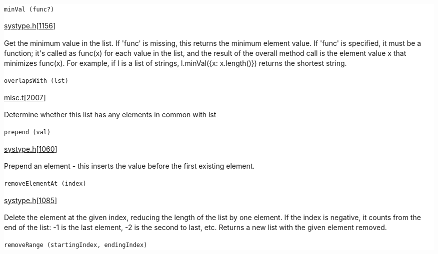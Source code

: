 </div>

<span id="minVal"></span>

`minVal (func?)`

[systype.h](../file/systype.h.html)\[[1156](../source/systype.h.html#1156)\]

<div class="desc">

Get the minimum value in the list. If 'func' is missing, this returns
the minimum element value. If 'func' is specified, it must be a
function; it's called as func(x) for each value in the list, and the
result of the overall method call is the element value x that minimizes
func(x). For example, if l is a list of strings, l.minVal({x:
x.length()}) returns the shortest string.

</div>

<span id="overlapsWith"></span>

`overlapsWith (lst)`

[misc.t](../file/misc.t.html)\[[2007](../source/misc.t.html#2007)\]

<div class="desc">

Determine whether this list has any elements in common with lst

</div>

<span id="prepend"></span>

`prepend (val)`

[systype.h](../file/systype.h.html)\[[1060](../source/systype.h.html#1060)\]

<div class="desc">

Prepend an element - this inserts the value before the first existing
element.

</div>

<span id="removeElementAt"></span>

`removeElementAt (index)`

[systype.h](../file/systype.h.html)\[[1085](../source/systype.h.html#1085)\]

<div class="desc">

Delete the element at the given index, reducing the length of the list
by one element. If the index is negative, it counts from the end of the
list: -1 is the last element, -2 is the second to last, etc. Returns a
new list with the given element removed.

</div>

<span id="removeRange"></span>

`removeRange (startingIndex, endingIndex)`
